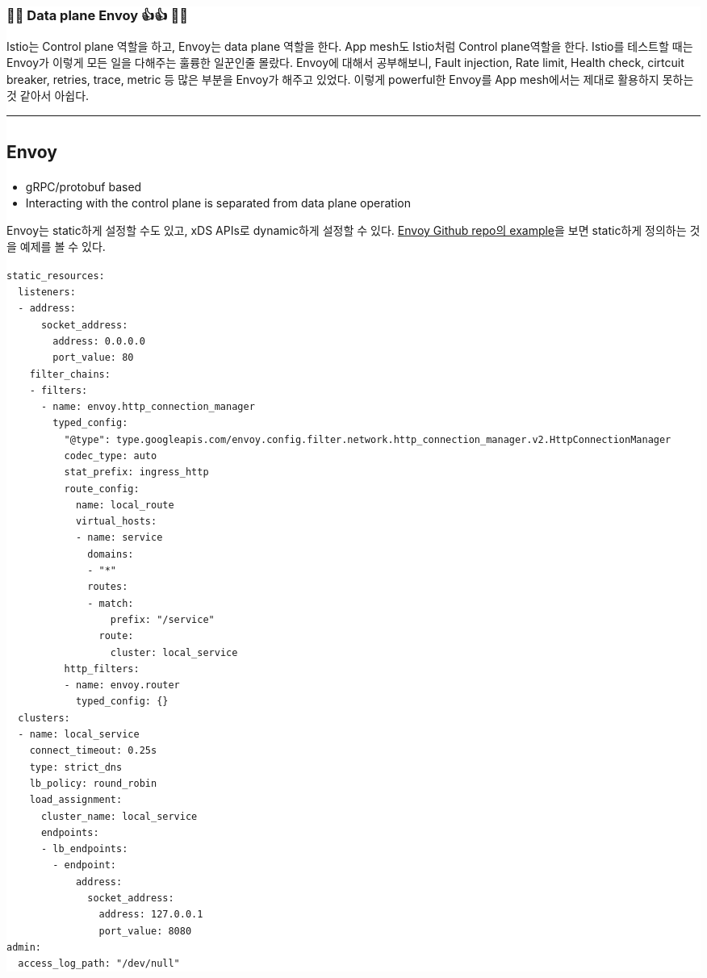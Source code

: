 ### 🍭🍭 Data plane Envoy 👍👍 🍭🍭

Istio는 Control plane 역할을 하고, Envoy는 data plane 역할을 한다. 
App mesh도 Istio처럼 Control plane역할을 한다. Istio를 테스트할 때는 Envoy가 이렇게 모든 일을 다해주는 훌륭한 일꾼인줄 몰랐다. 
Envoy에 대해서 공부해보니, Fault injection, Rate limit, Health check, cirtcuit breaker, retries, trace, metric 등 많은 부분을 Envoy가 해주고 있었다. 
이렇게 powerful한 Envoy를 App mesh에서는 제대로 활용하지 못하는 것 같아서 아쉽다.

---

## Envoy

- gRPC/protobuf based
- Interacting with the control plane is separated from data plane operation

Envoy는 static하게 설정할 수도 있고, xDS APIs로 dynamic하게 설정할 수 있다.
[Envoy Github repo의 example](https://github.com/envoyproxy/envoy/blob/master/examples/front-proxy/service-envoy.yaml)을 보면 static하게 정의하는 것을 예제를 볼 수 있다.

```
static_resources:
  listeners:
  - address:
      socket_address:
        address: 0.0.0.0
        port_value: 80
    filter_chains:
    - filters:
      - name: envoy.http_connection_manager
        typed_config:
          "@type": type.googleapis.com/envoy.config.filter.network.http_connection_manager.v2.HttpConnectionManager
          codec_type: auto
          stat_prefix: ingress_http
          route_config:
            name: local_route
            virtual_hosts:
            - name: service
              domains:
              - "*"
              routes:
              - match:
                  prefix: "/service"
                route:
                  cluster: local_service
          http_filters:
          - name: envoy.router
            typed_config: {}
  clusters:
  - name: local_service
    connect_timeout: 0.25s
    type: strict_dns
    lb_policy: round_robin
    load_assignment:
      cluster_name: local_service
      endpoints:
      - lb_endpoints:
        - endpoint:
            address:
              socket_address:
                address: 127.0.0.1
                port_value: 8080
admin:
  access_log_path: "/dev/null"
```
